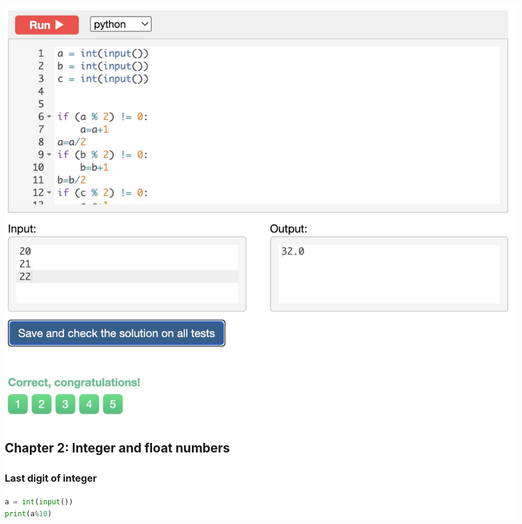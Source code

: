 ![](SnakifyAssets/1.9.jpg)

## Chapter 2: Integer and float numbers

### Last digit of integer
```.py
a = int(input())
print(a%10)
```